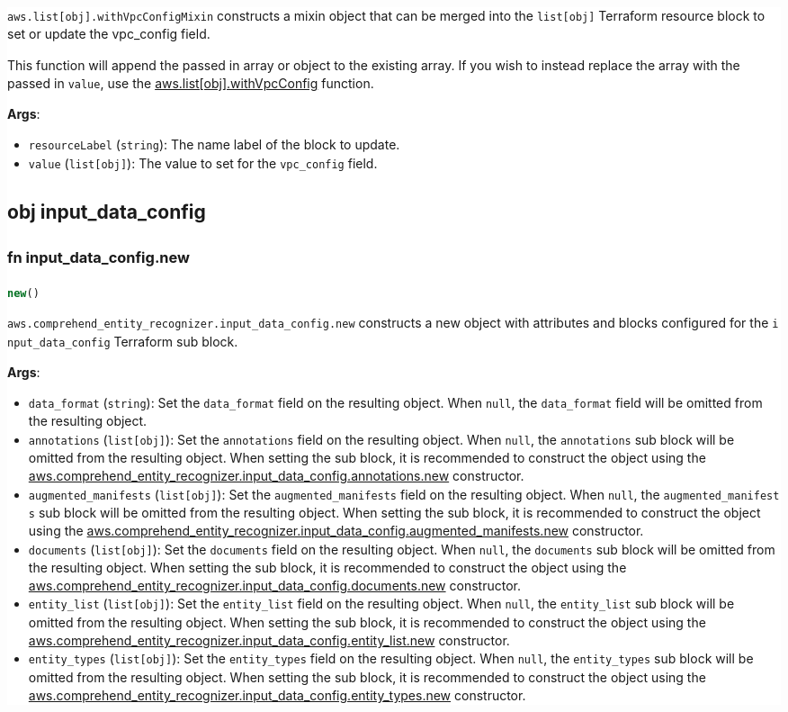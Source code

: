 `aws.list[obj].withVpcConfigMixin` constructs a mixin object that can be merged into the `list[obj]`
Terraform resource block to set or update the vpc_config field.

This function will append the passed in array or object to the existing array. If you wish
to instead replace the array with the passed in `value`, use the [aws.list[obj].withVpcConfig](TODO)
function.


**Args**:
  - `resourceLabel` (`string`): The name label of the block to update.
  - `value` (`list[obj]`): The value to set for the `vpc_config` field.


## obj input_data_config



### fn input_data_config.new

```ts
new()
```


`aws.comprehend_entity_recognizer.input_data_config.new` constructs a new object with attributes and blocks configured for the `input_data_config`
Terraform sub block.



**Args**:
  - `data_format` (`string`): Set the `data_format` field on the resulting object. When `null`, the `data_format` field will be omitted from the resulting object.
  - `annotations` (`list[obj]`): Set the `annotations` field on the resulting object. When `null`, the `annotations` sub block will be omitted from the resulting object. When setting the sub block, it is recommended to construct the object using the [aws.comprehend_entity_recognizer.input_data_config.annotations.new](#fn-input_data_configannotationsnew) constructor.
  - `augmented_manifests` (`list[obj]`): Set the `augmented_manifests` field on the resulting object. When `null`, the `augmented_manifests` sub block will be omitted from the resulting object. When setting the sub block, it is recommended to construct the object using the [aws.comprehend_entity_recognizer.input_data_config.augmented_manifests.new](#fn-input_data_configaugmented_manifestsnew) constructor.
  - `documents` (`list[obj]`): Set the `documents` field on the resulting object. When `null`, the `documents` sub block will be omitted from the resulting object. When setting the sub block, it is recommended to construct the object using the [aws.comprehend_entity_recognizer.input_data_config.documents.new](#fn-input_data_configdocumentsnew) constructor.
  - `entity_list` (`list[obj]`): Set the `entity_list` field on the resulting object. When `null`, the `entity_list` sub block will be omitted from the resulting object. When setting the sub block, it is recommended to construct the object using the [aws.comprehend_entity_recognizer.input_data_config.entity_list.new](#fn-input_data_configentity_listnew) constructor.
  - `entity_types` (`list[obj]`): Set the `entity_types` field on the resulting object. When `null`, the `entity_types` sub block will be omitted from the resulting object. When setting the sub block, it is recommended to construct the object using the [aws.comprehend_entity_recognizer.input_data_config.entity_types.new](#fn-input_data_configentity_typesnew) constructor.
